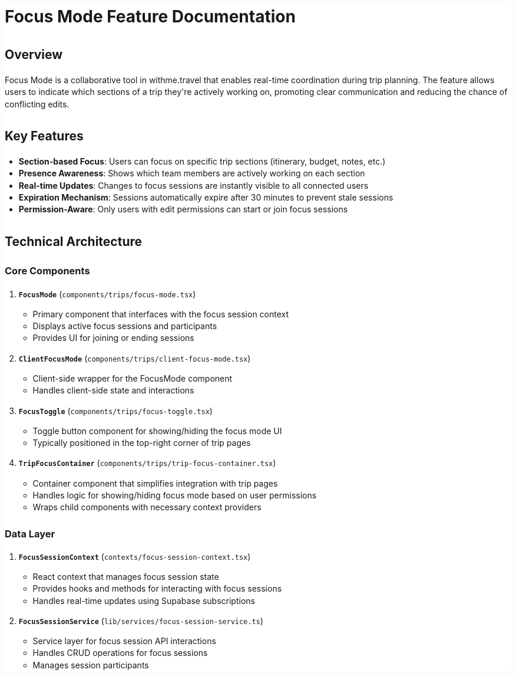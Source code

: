 # Focus Mode Feature Documentation

## Overview

Focus Mode is a collaborative tool in withme.travel that enables real-time coordination during trip planning. The feature allows users to indicate which sections of a trip they're actively working on, promoting clear communication and reducing the chance of conflicting edits.

## Key Features

- **Section-based Focus**: Users can focus on specific trip sections (itinerary, budget, notes, etc.)
- **Presence Awareness**: Shows which team members are actively working on each section
- **Real-time Updates**: Changes to focus sessions are instantly visible to all connected users
- **Expiration Mechanism**: Sessions automatically expire after 30 minutes to prevent stale sessions
- **Permission-Aware**: Only users with edit permissions can start or join focus sessions

## Technical Architecture

### Core Components

1. **`FocusMode`** (`components/trips/focus-mode.tsx`)
   - Primary component that interfaces with the focus session context
   - Displays active focus sessions and participants
   - Provides UI for joining or ending sessions

2. **`ClientFocusMode`** (`components/trips/client-focus-mode.tsx`)
   - Client-side wrapper for the FocusMode component
   - Handles client-side state and interactions

3. **`FocusToggle`** (`components/trips/focus-toggle.tsx`)
   - Toggle button component for showing/hiding the focus mode UI
   - Typically positioned in the top-right corner of trip pages

4. **`TripFocusContainer`** (`components/trips/trip-focus-container.tsx`)
   - Container component that simplifies integration with trip pages
   - Handles logic for showing/hiding focus mode based on user permissions
   - Wraps child components with necessary context providers

### Data Layer

1. **`FocusSessionContext`** (`contexts/focus-session-context.tsx`)
   - React context that manages focus session state
   - Provides hooks and methods for interacting with focus sessions
   - Handles real-time updates using Supabase subscriptions

2. **`FocusSessionService`** (`lib/services/focus-session-service.ts`)
   - Service layer for focus session API interactions
   - Handles CRUD operations for focus sessions
   - Manages session participants
